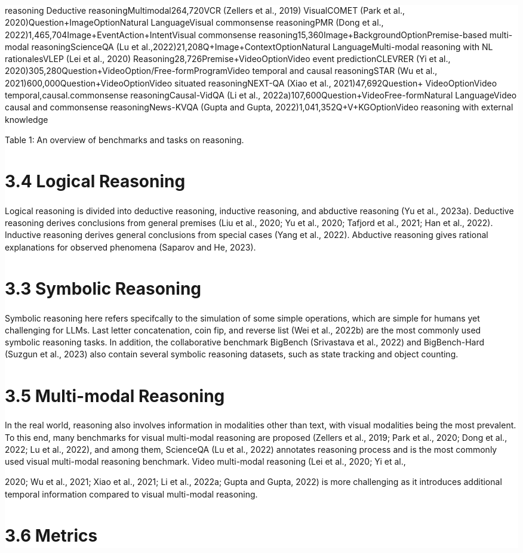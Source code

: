 reasoning Deductive reasoning</td></tr><tr><td>Multimodal</td><td></td><td>264,720</td><td></td><td></td><td></td></tr><tr><td>VCR (Zellers et al., 2019) VisualCOMET (Park et al., 2020)</td><td></td><td>Question+Image</td><td>Option</td><td>Natural Language</td><td>Visual commonsense reasoning</td></tr><tr><td>PMR (Dong et al., 2022)</td><td>1,465,704</td><td>Image+Event</td><td>Action+Intent</td><td></td><td>Visual commonsense reasoning</td></tr><tr><td></td><td>15,360</td><td>Image+Background</td><td>Option</td><td></td><td>Premise-based multi-modal reasoning</td></tr><tr><td>ScienceQA (Lu et al.,2022)</td><td>21,208</td><td>Q+Image+Context</td><td>Option</td><td>Natural Language</td><td>Multi-modal reasoning with NL rationales</td></tr><tr><td>VLEP (Lei et al., 2020) Reasoning</td><td>28,726</td><td>Premise+Video</td><td>Option</td><td></td><td>Video event prediction</td></tr><tr><td>CLEVRER (Yi et al., 2020)</td><td>305,280</td><td>Question+Video</td><td>Option/Free-form</td><td>Program</td><td>Video temporal and causal reasoning</td></tr><tr><td>STAR (Wu et al., 2021)</td><td>600,000</td><td>Question+Video</td><td>Option</td><td></td><td>Video situated reasoning</td></tr><tr><td>NEXT-QA (Xiao et al., 2021)</td><td>47,692</td><td>Question+ Video</td><td>Option</td><td></td><td>Video temporal,causal.commonsense reasoning</td></tr><tr><td>Causal-VidQA (Li et al., 2022a)</td><td>107,600</td><td>Question+Video</td><td>Free-form</td><td>Natural Language</td><td>Video causal and commonsense reasoning</td></tr><tr><td>News-KVQA (Gupta and Gupta, 2022)</td><td>1,041,352</td><td>Q+V+KG</td><td>Option</td><td></td><td>Video reasoning with external knowledge</td></tr></table></body></html>

Table 1: An overview of benchmarks and tasks on reasoning.  

# 3.4 Logical Reasoning  

Logical reasoning is divided into deductive reasoning, inductive reasoning, and abductive reasoning (Yu et al., 2023a). Deductive reasoning derives conclusions from general premises (Liu et al., 2020; Yu et al., 2020; Tafjord et al., 2021; Han et al., 2022). Inductive reasoning derives general conclusions from special cases (Yang et al., 2022). Abductive reasoning gives rational explanations for observed phenomena (Saparov and He, 2023).  

# 3.3 Symbolic Reasoning  

Symbolic reasoning here refers specifcally to the simulation of some simple operations, which are simple for humans yet challenging for LLMs. Last letter concatenation, coin fip, and reverse list (Wei et al., 2022b) are the most commonly used symbolic reasoning tasks. In addition, the collaborative benchmark BigBench (Srivastava et al., 2022) and BigBench-Hard (Suzgun et al., 2023) also contain several symbolic reasoning datasets, such as state tracking and object counting.  

# 3.5 Multi-modal Reasoning  

In the real world, reasoning also involves information in modalities other than text, with visual modalities being the most prevalent. To this end, many benchmarks for visual multi-modal reasoning are proposed (Zellers et al., 2019; Park et al., 2020; Dong et al., 2022; Lu et al., 2022), and among them, ScienceQA (Lu et al., 2022) annotates reasoning process and is the most commonly used visual multi-modal reasoning benchmark. Video multi-modal reasoning (Lei et al., 2020; Yi et al.,  

2020; Wu et al., 2021; Xiao et al., 2021; Li et al., 2022a; Gupta and Gupta, 2022) is more challenging as it introduces additional temporal information compared to visual multi-modal reasoning.  

# 3.6 Metrics  
